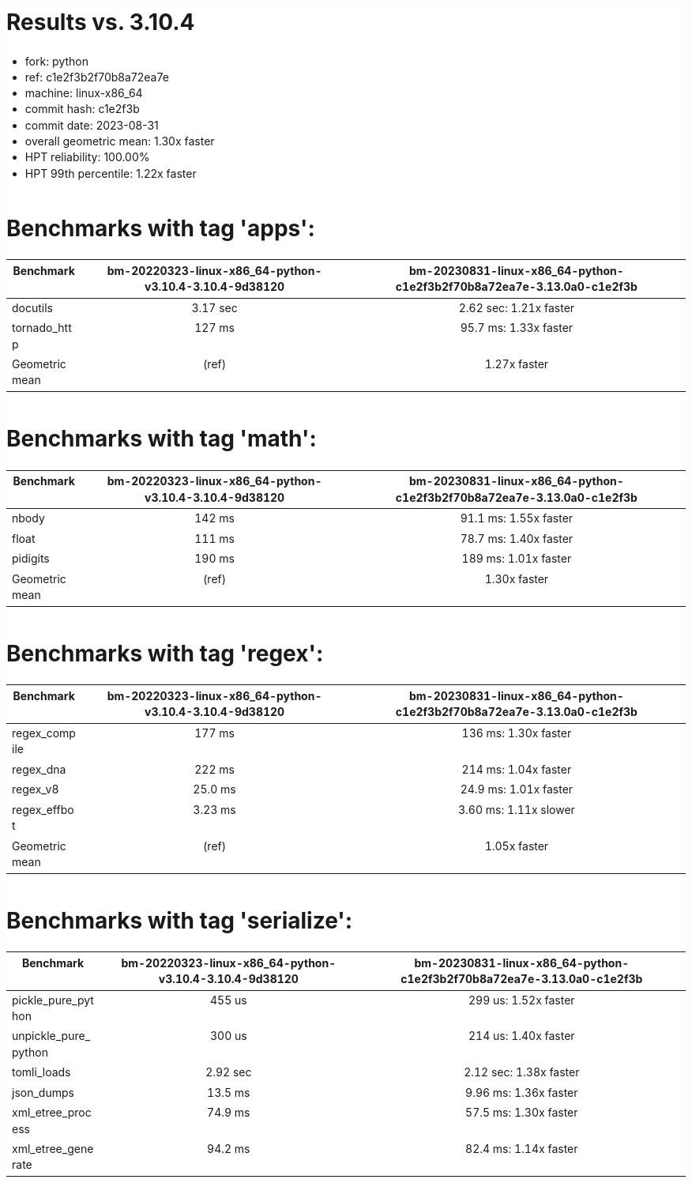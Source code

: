 
# Results vs. 3.10.4

- fork: python
- ref: c1e2f3b2f70b8a72ea7e
- machine: linux-x86_64
- commit hash: c1e2f3b
- commit date: 2023-08-31
- overall geometric mean: 1.30x faster
- HPT reliability: 100.00%
- HPT 99th percentile: 1.22x faster

Benchmarks with tag 'apps':
===========================

| Benchmark      | bm-20220323-linux-x86_64-python-v3.10.4-3.10.4-9d38120 | bm-20230831-linux-x86_64-python-c1e2f3b2f70b8a72ea7e-3.13.0a0-c1e2f3b |
|----------------|:------------------------------------------------------:|:---------------------------------------------------------------------:|
| docutils       | 3.17 sec                                               | 2.62 sec: 1.21x faster                                                |
| tornado_http   | 127 ms                                                 | 95.7 ms: 1.33x faster                                                 |
| Geometric mean | (ref)                                                  | 1.27x faster                                                          |

Benchmarks with tag 'math':
===========================

| Benchmark      | bm-20220323-linux-x86_64-python-v3.10.4-3.10.4-9d38120 | bm-20230831-linux-x86_64-python-c1e2f3b2f70b8a72ea7e-3.13.0a0-c1e2f3b |
|----------------|:------------------------------------------------------:|:---------------------------------------------------------------------:|
| nbody          | 142 ms                                                 | 91.1 ms: 1.55x faster                                                 |
| float          | 111 ms                                                 | 78.7 ms: 1.40x faster                                                 |
| pidigits       | 190 ms                                                 | 189 ms: 1.01x faster                                                  |
| Geometric mean | (ref)                                                  | 1.30x faster                                                          |

Benchmarks with tag 'regex':
============================

| Benchmark      | bm-20220323-linux-x86_64-python-v3.10.4-3.10.4-9d38120 | bm-20230831-linux-x86_64-python-c1e2f3b2f70b8a72ea7e-3.13.0a0-c1e2f3b |
|----------------|:------------------------------------------------------:|:---------------------------------------------------------------------:|
| regex_compile  | 177 ms                                                 | 136 ms: 1.30x faster                                                  |
| regex_dna      | 222 ms                                                 | 214 ms: 1.04x faster                                                  |
| regex_v8       | 25.0 ms                                                | 24.9 ms: 1.01x faster                                                 |
| regex_effbot   | 3.23 ms                                                | 3.60 ms: 1.11x slower                                                 |
| Geometric mean | (ref)                                                  | 1.05x faster                                                          |

Benchmarks with tag 'serialize':
================================

| Benchmark            | bm-20220323-linux-x86_64-python-v3.10.4-3.10.4-9d38120 | bm-20230831-linux-x86_64-python-c1e2f3b2f70b8a72ea7e-3.13.0a0-c1e2f3b |
|----------------------|:------------------------------------------------------:|:---------------------------------------------------------------------:|
| pickle_pure_python   | 455 us                                                 | 299 us: 1.52x faster                                                  |
| unpickle_pure_python | 300 us                                                 | 214 us: 1.40x faster                                                  |
| tomli_loads          | 2.92 sec                                               | 2.12 sec: 1.38x faster                                                |
| json_dumps           | 13.5 ms                                                | 9.96 ms: 1.36x faster                                                 |
| xml_etree_process    | 74.9 ms                                                | 57.5 ms: 1.30x faster                                                 |
| xml_etree_generate   | 94.2 ms                                                | 82.4 ms: 1.14x faster                                                 |